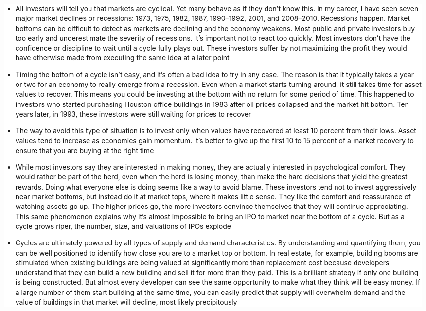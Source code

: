 - All investors will tell you that markets are cyclical. Yet many behave as if they don’t know this. In my career, I have seen seven major market declines or recessions: 1973, 1975, 1982, 1987, 1990–1992, 2001, and 2008–2010. Recessions happen.
Market bottoms can be difficult to detect as markets are declining and the economy weakens. Most public and private investors buy too early and underestimate the severity of recessions. It’s important not to react too quickly. Most investors don’t have the confidence or discipline to wait until a cycle fully plays out. These investors suffer by not maximizing the profit they would have otherwise made from executing the same idea at a later point

- Timing the bottom of a cycle isn’t easy, and it’s often a bad idea to try in any case. The reason is that it typically takes a year or two for an economy to really emerge from a recession. Even when a market starts turning around, it still takes time for asset values to recover. This means you could be investing at the bottom with no return for some period of time. This happened to investors who started purchasing Houston office buildings in 1983 after oil prices collapsed and the market hit bottom. Ten years later, in 1993, these investors were still waiting for prices to recover

- The way to avoid this type of situation is to invest only when values have recovered at least 10 percent from their lows. Asset values tend to increase as economies gain momentum. It’s better to give up the first 10 to 15 percent of a market recovery to ensure that you are buying at the right time

- While most investors say they are interested in making money, they are actually interested in psychological comfort. They would rather be part of the herd, even when the herd is losing money, than make the hard decisions that yield the greatest rewards. Doing what everyone else is doing seems like a way to avoid blame. These investors tend not to invest aggressively near market bottoms, but instead do it at market tops, where it makes little sense. They like the comfort and reassurance of watching assets go up. The higher prices go, the more investors convince themselves that they will continue appreciating. This same phenomenon explains why it’s almost impossible to bring an IPO to market near the bottom of a cycle. But as a cycle grows riper, the number, size, and valuations of IPOs explode

- Cycles are ultimately powered by all types of supply and demand characteristics. By understanding and quantifying them, you can be well positioned to identify how close you are to a market top or bottom. In real estate, for example, building booms are stimulated when existing buildings are being valued at significantly more than replacement cost because developers understand that they can build a new building and sell it for more than they paid. This is a brilliant strategy if only one building is being constructed. But almost every developer can see the same opportunity to make what they think will be easy money. If a large number of them start building at the same time, you can easily predict that supply will overwhelm demand and the value of buildings in that market will decline, most likely precipitously
